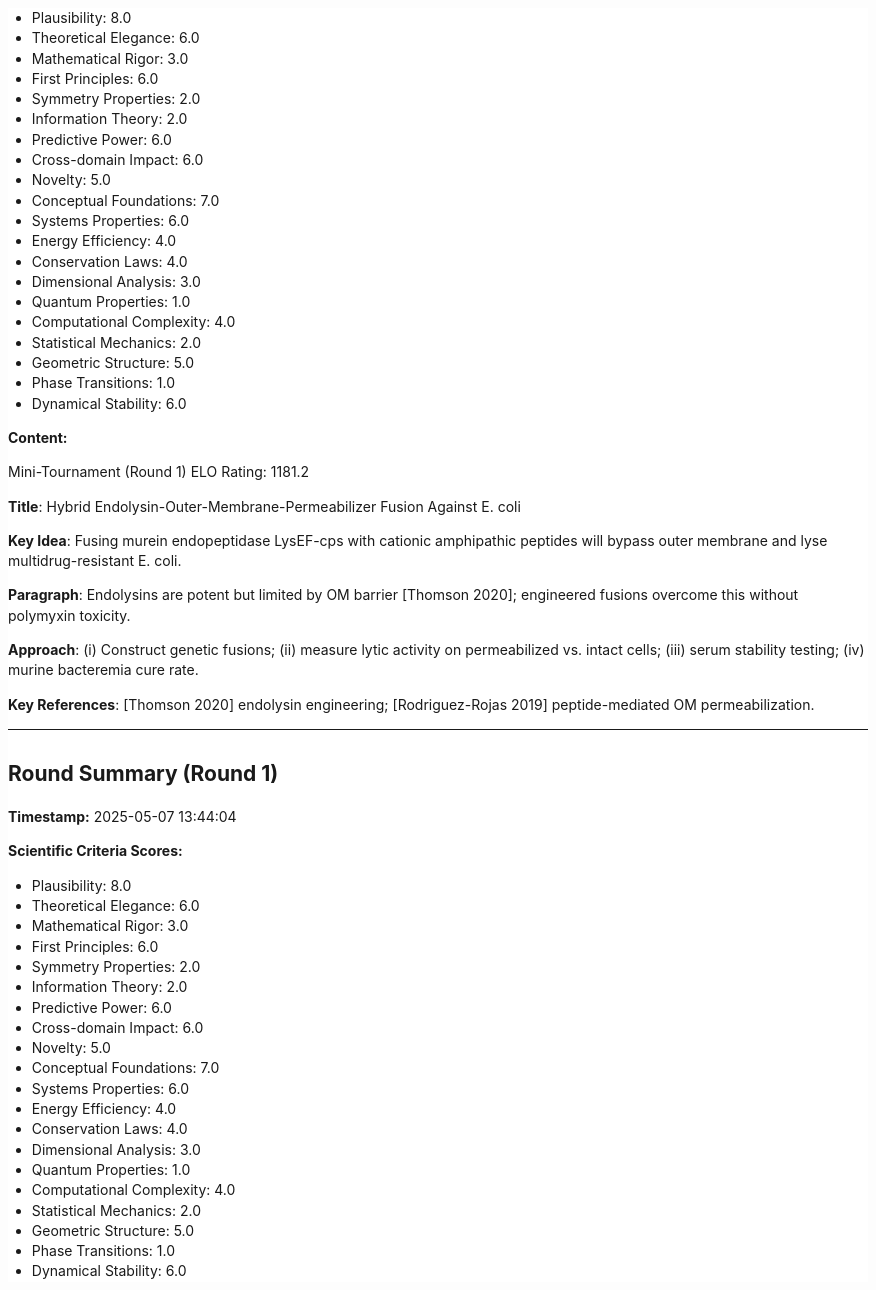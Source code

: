 - Plausibility: 8.0
- Theoretical Elegance: 6.0
- Mathematical Rigor: 3.0
- First Principles: 6.0
- Symmetry Properties: 2.0
- Information Theory: 2.0
- Predictive Power: 6.0
- Cross-domain Impact: 6.0
- Novelty: 5.0
- Conceptual Foundations: 7.0
- Systems Properties: 6.0
- Energy Efficiency: 4.0
- Conservation Laws: 4.0
- Dimensional Analysis: 3.0
- Quantum Properties: 1.0
- Computational Complexity: 4.0
- Statistical Mechanics: 2.0
- Geometric Structure: 5.0
- Phase Transitions: 1.0
- Dynamical Stability: 6.0

**Content:**

Mini-Tournament (Round 1)
ELO Rating: 1181.2

**Title**: Hybrid Endolysin-Outer-Membrane-Permeabilizer Fusion Against E. coli

**Key Idea**: Fusing murein endopeptidase LysEF-cps with cationic amphipathic peptides will bypass outer membrane and lyse multidrug-resistant E. coli.

**Paragraph**: Endolysins are potent but limited by OM barrier [Thomson 2020]; engineered fusions overcome this without polymyxin toxicity.

**Approach**: (i) Construct genetic fusions; (ii) measure lytic activity on permeabilized vs. intact cells; (iii) serum stability testing; (iv) murine bacteremia cure rate.

**Key References**: [Thomson 2020] endolysin engineering; [Rodriguez-Rojas 2019] peptide-mediated OM permeabilization.

---

## Round Summary (Round 1)

**Timestamp:** 2025-05-07 13:44:04

**Scientific Criteria Scores:**

- Plausibility: 8.0
- Theoretical Elegance: 6.0
- Mathematical Rigor: 3.0
- First Principles: 6.0
- Symmetry Properties: 2.0
- Information Theory: 2.0
- Predictive Power: 6.0
- Cross-domain Impact: 6.0
- Novelty: 5.0
- Conceptual Foundations: 7.0
- Systems Properties: 6.0
- Energy Efficiency: 4.0
- Conservation Laws: 4.0
- Dimensional Analysis: 3.0
- Quantum Properties: 1.0
- Computational Complexity: 4.0
- Statistical Mechanics: 2.0
- Geometric Structure: 5.0
- Phase Transitions: 1.0
- Dynamical Stability: 6.0